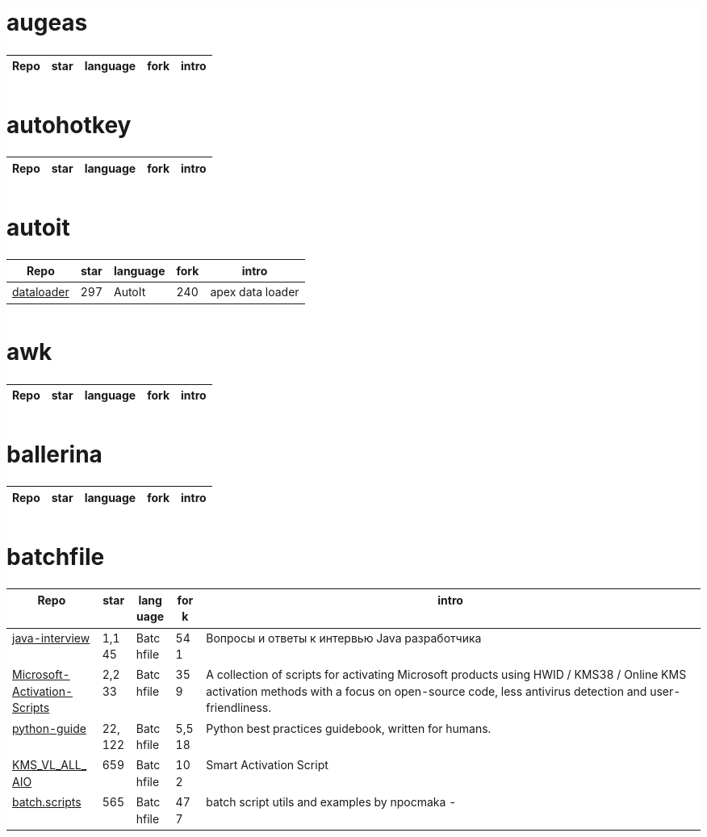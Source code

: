 

# augeas

Repo|star|language|fork|intro
-|-|-|-|-



# autohotkey

Repo|star|language|fork|intro
-|-|-|-|-



# autoit

Repo|star|language|fork|intro
-|-|-|-|-
[dataloader](https://github.com/forcedotcom/dataloader)|297|AutoIt|240|apex data loader


# awk

Repo|star|language|fork|intro
-|-|-|-|-



# ballerina

Repo|star|language|fork|intro
-|-|-|-|-



# batchfile

Repo|star|language|fork|intro
-|-|-|-|-
[java-interview](https://github.com/enhorse/java-interview)|1,145|Batchfile|541|Вопросы и ответы к интервью Java разработчика
[Microsoft-Activation-Scripts](https://github.com/massgravel/Microsoft-Activation-Scripts)|2,233|Batchfile|359|A collection of scripts for activating Microsoft products using HWID / KMS38 / Online KMS activation methods with a focus on open-source code, less antivirus detection and user-friendliness.
[python-guide](https://github.com/realpython/python-guide)|22,122|Batchfile|5,518|Python best practices guidebook, written for humans.
[KMS_VL_ALL_AIO](https://github.com/abbodi1406/KMS_VL_ALL_AIO)|659|Batchfile|102|Smart Activation Script
[batch.scripts](https://github.com/npocmaka/batch.scripts)|565|Batchfile|477|batch script utils and examples by npocmaka -
